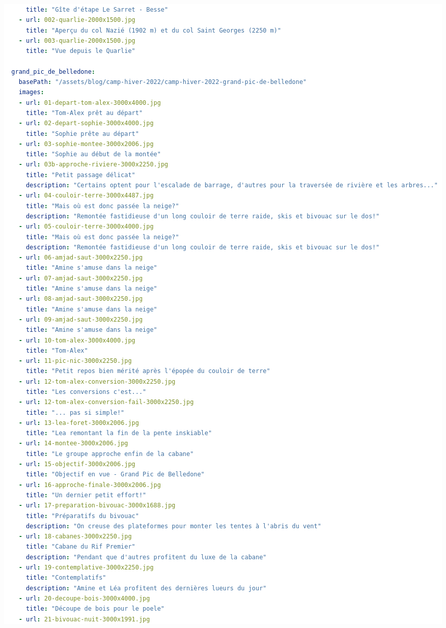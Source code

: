 ```yaml
      title: "Gîte d'étape Le Sarret - Besse"
    - url: 002-quarlie-2000x1500.jpg
      title: "Aperçu du col Nazié (1902 m) et du col Saint Georges (2250 m)"
    - url: 003-quarlie-2000x1500.jpg
      title: "Vue depuis le Quarlie"

  grand_pic_de_belledone:
    basePath: "/assets/blog/camp-hiver-2022/camp-hiver-2022-grand-pic-de-belledone"
    images:
    - url: 01-depart-tom-alex-3000x4000.jpg
      title: "Tom-Alex prêt au départ"
    - url: 02-depart-sophie-3000x4000.jpg
      title: "Sophie prête au départ"
    - url: 03-sophie-montee-3000x2006.jpg
      title: "Sophie au début de la montée"
    - url: 03b-approche-riviere-3000x2250.jpg
      title: "Petit passage délicat"
      description: "Certains optent pour l'escalade de barrage, d'autres pour la traversée de rivière et les arbres..."
    - url: 04-couloir-terre-3000x4487.jpg
      title: "Mais où est donc passée la neige?"
      description: "Remontée fastidieuse d'un long couloir de terre raide, skis et bivouac sur le dos!"
    - url: 05-couloir-terre-3000x4000.jpg
      title: "Mais où est donc passée la neige?"
      description: "Remontée fastidieuse d'un long couloir de terre raide, skis et bivouac sur le dos!"
    - url: 06-amjad-saut-3000x2250.jpg
      title: "Amine s'amuse dans la neige"
    - url: 07-amjad-saut-3000x2250.jpg
      title: "Amine s'amuse dans la neige"
    - url: 08-amjad-saut-3000x2250.jpg
      title: "Amine s'amuse dans la neige"
    - url: 09-amjad-saut-3000x2250.jpg
      title: "Amine s'amuse dans la neige"
    - url: 10-tom-alex-3000x4000.jpg
      title: "Tom-Alex"
    - url: 11-pic-nic-3000x2250.jpg
      title: "Petit repos bien mérité après l'épopée du couloir de terre"
    - url: 12-tom-alex-conversion-3000x2250.jpg
      title: "Les conversions c'est..."
    - url: 12-tom-alex-conversion-fail-3000x2250.jpg
      title: "... pas si simple!"
    - url: 13-lea-foret-3000x2006.jpg
      title: "Lea remontant la fin de la pente inskiable"
    - url: 14-montee-3000x2006.jpg
      title: "Le groupe approche enfin de la cabane"
    - url: 15-objectif-3000x2006.jpg
      title: "Objectif en vue - Grand Pic de Belledone"
    - url: 16-approche-finale-3000x2006.jpg
      title: "Un dernier petit effort!"
    - url: 17-preparation-bivouac-3000x1688.jpg
      title: "Préparatifs du bivouac"
      description: "On creuse des plateformes pour monter les tentes à l'abris du vent"
    - url: 18-cabanes-3000x2250.jpg
      title: "Cabane du Rif Premier"
      description: "Pendant que d'autres profitent du luxe de la cabane"
    - url: 19-contemplative-3000x2250.jpg
      title: "Contemplatifs"
      description: "Amine et Léa profitent des dernières lueurs du jour"
    - url: 20-decoupe-bois-3000x4000.jpg
      title: "Découpe de bois pour le poele"
    - url: 21-bivouac-nuit-3000x1991.jpg
```
